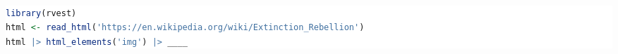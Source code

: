 ``` r
library(rvest)
html <- read_html('https://en.wikipedia.org/wiki/Extinction_Rebellion') 
html |> html_elements('img') |> ____
```

[^1]: If you look at the HTML code of our [example
    page](view-source:https://bit.ly/31keW5P), you see that there is
    this `<style>...</style>` section, and in this section we also use
    CSS selectors to select elements. For example, the `.someTable`
    class is selected to style this table like an APA table, and the
    `.blue` class defines that any element with this class (in our case
    the second table) is colored blue.
